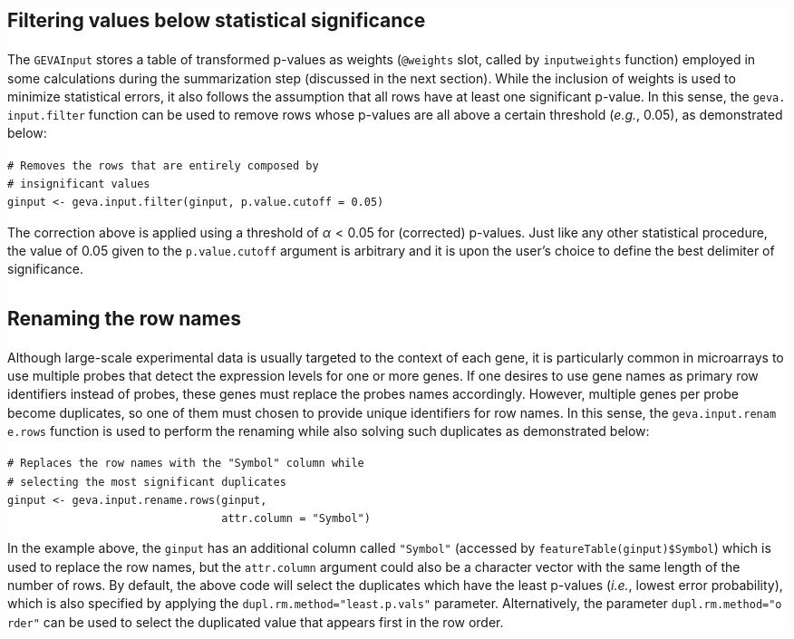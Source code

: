 Filtering values below statistical significance
-----------------------------------------------

The `GEVAInput` stores a table of transformed p-values as weights
(`@weights` slot, called by `inputweights` function) employed in some
calculations during the summarization step (discussed in the next
section). While the inclusion of weights is used to minimize statistical
errors, it also follows the assumption that all rows have at least one
significant p-value. In this sense, the `geva.input.filter` function can
be used to remove rows whose p-values are all above a certain threshold
(*e.g.*, 0.05), as demonstrated below:

    # Removes the rows that are entirely composed by
    # insignificant values
    ginput <- geva.input.filter(ginput, p.value.cutoff = 0.05)

The correction above is applied using a threshold of *α* &lt; 0.05 for
(corrected) p-values. Just like any other statistical procedure, the
value of 0.05 given to the `p.value.cutoff` argument is arbitrary and it
is upon the user’s choice to define the best delimiter of significance.

Renaming the row names
----------------------

Although large-scale experimental data is usually targeted to the
context of each gene, it is particularly common in microarrays to use
multiple probes that detect the expression levels for one or more genes.
If one desires to use gene names as primary row identifiers instead of
probes, these genes must replace the probes names accordingly. However,
multiple genes per probe become duplicates, so one of them must chosen
to provide unique identifiers for row names. In this sense, the
`geva.input.rename.rows` function is used to perform the renaming while
also solving such duplicates as demonstrated below:

    # Replaces the row names with the "Symbol" column while
    # selecting the most significant duplicates
    ginput <- geva.input.rename.rows(ginput,
                                     attr.column = "Symbol")

In the example above, the `ginput` has an additional column called
`"Symbol"` (accessed by `featureTable(ginput)$Symbol`) which is used to
replace the row names, but the `attr.column` argument could also be a
character vector with the same length of the number of rows. By default,
the above code will select the duplicates which have the least p-values
(*i.e.*, lowest error probability), which is also specified by applying
the `dupl.rm.method="least.p.vals"` parameter. Alternatively, the
parameter `dupl.rm.method="order"` can be used to select the duplicated
value that appears first in the row order.
